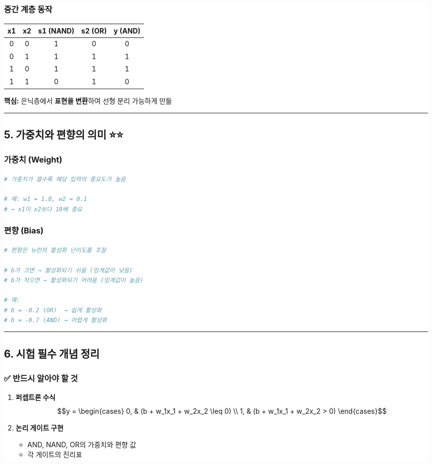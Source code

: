 ### 중간 계층 동작

| x1 | x2 | s1 (NAND) | s2 (OR) | y (AND) |
|:--:|:--:|:---------:|:-------:|:-------:|
| 0  | 0  |     1     |    0    |    0    |
| 0  | 1  |     1     |    1    |    1    |
| 1  | 0  |     1     |    1    |    1    |
| 1  | 1  |     0     |    1    |    0    |

**핵심:** 은닉층에서 **표현을 변환**하여 선형 분리 가능하게 만듦

---

## 5. 가중치와 편향의 의미 ⭐⭐

### 가중치 (Weight)

```python
# 가중치가 클수록 해당 입력의 중요도가 높음

# 예: w1 = 1.0, w2 = 0.1
# → x1이 x2보다 10배 중요
```

### 편향 (Bias)

```python
# 편향은 뉴런의 활성화 난이도를 조절

# b가 크면 → 활성화되기 쉬움 (임계값이 낮음)
# b가 작으면 → 활성화되기 어려움 (임계값이 높음)

# 예:
# b = -0.2 (OR)  → 쉽게 활성화
# b = -0.7 (AND) → 어렵게 활성화
```

---

## 6. 시험 필수 개념 정리

### ✅ 반드시 알아야 할 것

1. **퍼셉트론 수식**
   $$y = \begin{cases}
   0, & (b + w_1x_1 + w_2x_2 \leq 0) \\
   1, & (b + w_1x_1 + w_2x_2 > 0)
   \end{cases}$$

2. **논리 게이트 구현**
   - AND, NAND, OR의 가중치와 편향 값
   - 각 게이트의 진리표
